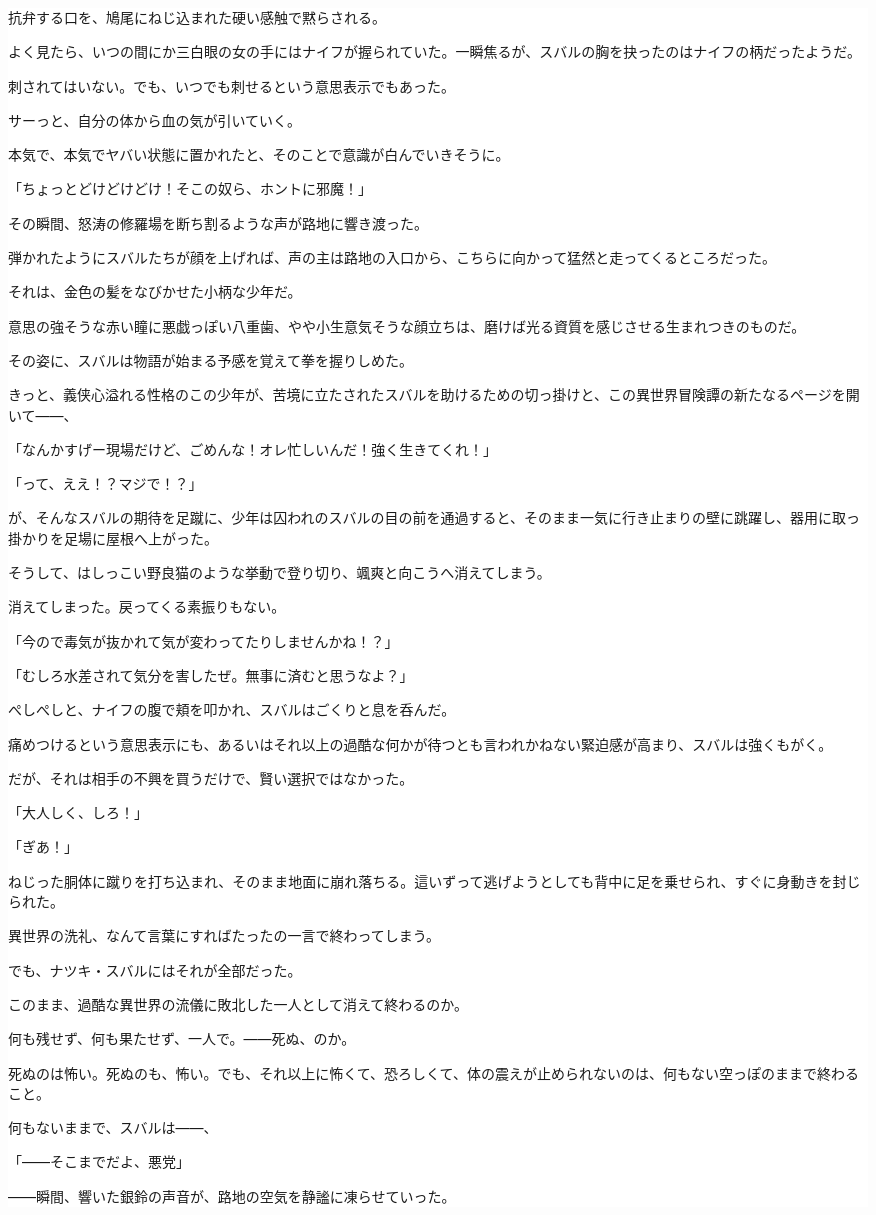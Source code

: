 抗弁する口を、鳩尾にねじ込まれた硬い感触で黙らされる。

よく見たら、いつの間にか三白眼の女の手にはナイフが握られていた。一瞬焦るが、スバルの胸を抉ったのはナイフの柄だったようだ。

刺されてはいない。でも、いつでも刺せるという意思表示でもあった。

サーっと、自分の体から血の気が引いていく。

本気で、本気でヤバい状態に置かれたと、そのことで意識が白んでいきそうに。

「ちょっとどけどけどけ！そこの奴ら、ホントに邪魔！」

その瞬間、怒涛の修羅場を断ち割るような声が路地に響き渡った。

弾かれたようにスバルたちが顔を上げれば、声の主は路地の入口から、こちらに向かって猛然と走ってくるところだった。

それは、金色の髪をなびかせた小柄な少年だ。

意思の強そうな赤い瞳に悪戯っぽい八重歯、やや小生意気そうな顔立ちは、磨けば光る資質を感じさせる生まれつきのものだ。

その姿に、スバルは物語が始まる予感を覚えて拳を握りしめた。

きっと、義侠心溢れる性格のこの少年が、苦境に立たされたスバルを助けるための切っ掛けと、この異世界冒険譚の新たなるページを開いて――、

「なんかすげー現場だけど、ごめんな！オレ忙しいんだ！強く生きてくれ！」

「って、ええ！？マジで！？」

が、そんなスバルの期待を足蹴に、少年は囚われのスバルの目の前を通過すると、そのまま一気に行き止まりの壁に跳躍し、器用に取っ掛かりを足場に屋根へ上がった。

そうして、はしっこい野良猫のような挙動で登り切り、颯爽と向こうへ消えてしまう。

消えてしまった。戻ってくる素振りもない。

「今ので毒気が抜かれて気が変わってたりしませんかね！？」

「むしろ水差されて気分を害したぜ。無事に済むと思うなよ？」

ぺしぺしと、ナイフの腹で頬を叩かれ、スバルはごくりと息を呑んだ。

痛めつけるという意思表示にも、あるいはそれ以上の過酷な何かが待つとも言われかねない緊迫感が高まり、スバルは強くもがく。

だが、それは相手の不興を買うだけで、賢い選択ではなかった。

「大人しく、しろ！」

「ぎあ！」

ねじった胴体に蹴りを打ち込まれ、そのまま地面に崩れ落ちる。這いずって逃げようとしても背中に足を乗せられ、すぐに身動きを封じられた。

異世界の洗礼、なんて言葉にすればたったの一言で終わってしまう。

でも、ナツキ・スバルにはそれが全部だった。

このまま、過酷な異世界の流儀に敗北した一人として消えて終わるのか。

何も残せず、何も果たせず、一人で。――死ぬ、のか。

死ぬのは怖い。死ぬのも、怖い。でも、それ以上に怖くて、恐ろしくて、体の震えが止められないのは、何もない空っぽのままで終わること。

何もないままで、スバルは――、

「――そこまでだよ、悪党」

――瞬間、響いた銀鈴の声音が、路地の空気を静謐に凍らせていった。
